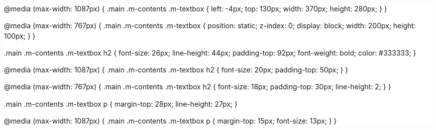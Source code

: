 @media (max-width: 1087px) {
  .main .m-contents .m-textbox {
    left: -4px;
    top: 130px;
    width: 370px;
    height: 280px;
  }
}

@media (max-width: 767px) {
  .main .m-contents .m-textbox {
    position: static;
    z-index: 0;
    display: block;
    width: 200px;
    height: 100px;
  }
}

.main .m-contents .m-textbox h2 {
  font-size: 26px;
  line-height: 44px;
  padding-top: 92px;
  font-weight: bold;
  color: #333333;
}

@media (max-width: 1087px) {
  .main .m-contents .m-textbox h2 {
    font-size: 20px;
    padding-top: 50px;
  }
}

@media (max-width: 767px) {
  .main .m-contents .m-textbox h2 {
    font-size: 18px;
    padding-top: 30px;
    line-height: 2;
  }
}

.main .m-contents .m-textbox p {
  margin-top: 28px;
  line-height: 27px;
}

@media (max-width: 1087px) {
  .main .m-contents .m-textbox p {
    margin-top: 15px;
    font-size: 13px;
  }
}

